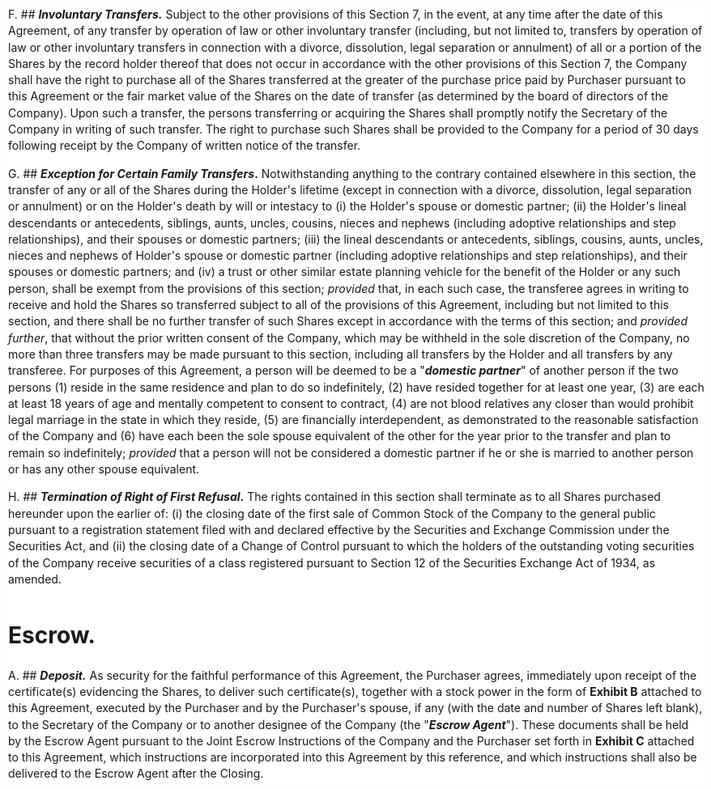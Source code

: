 F.  ## ***Involuntary Transfers.*** Subject to the other provisions of this Section 7, in the event, at any time after the date of this Agreement, of any transfer by operation of law or other involuntary transfer (including, but not limited to, transfers by operation of law or other involuntary transfers in connection with a divorce, dissolution, legal separation or annulment) of all or a portion of the Shares by the record holder thereof that does not occur in accordance with the other provisions of this Section 7, the Company shall have the right to purchase all of the Shares transferred at the greater of the purchase price paid by Purchaser pursuant to this Agreement or the fair market value of the Shares on the date of transfer (as determined by the board of directors of the Company). Upon such a transfer, the persons transferring or acquiring the Shares shall promptly notify the Secretary of the Company in writing of such transfer. The right to purchase such Shares shall be provided to the Company for a period of 30 days following receipt by the Company of written notice of the transfer.

G.  ## ***Exception for Certain Family Transfers*.** Notwithstanding anything to the contrary contained elsewhere in this section, the transfer of any or all of the Shares during the Holder's lifetime (except in connection with a divorce, dissolution, legal separation or annulment) or on the Holder's death by will or intestacy to (i) the Holder's spouse or domestic partner; (ii) the Holder's lineal descendants or antecedents, siblings, aunts, uncles, cousins, nieces and nephews (including adoptive relationships and step relationships), and their spouses or domestic partners; (iii) the lineal descendants or antecedents, siblings, cousins, aunts, uncles, nieces and nephews of Holder's spouse or domestic partner (including adoptive relationships and step relationships), and their spouses or domestic partners; and (iv) a trust or other similar estate planning vehicle for the benefit of the Holder or any such person, shall be exempt from the provisions of this section; *provided* that, in each such case, the transferee agrees in writing to receive and hold the Shares so transferred subject to all of the provisions of this Agreement, including but not limited to this section, and there shall be no further transfer of such Shares except in accordance with the terms of this section; and *provided* *further*, that without the prior written consent of the Company, which may be withheld in the sole discretion of the Company, no more than three transfers may be made pursuant to this section, including all transfers by the Holder and all transfers by any transferee. For purposes of this Agreement, a person will be deemed to be a "***domestic partner***" of another person if the two persons (1) reside in the same residence and plan to do so indefinitely, (2) have resided together for at least one year, (3) are each at least 18 years of age and mentally competent to consent to contract, (4) are not blood relatives any closer than would prohibit legal marriage in the state in which they reside, (5) are financially interdependent, as demonstrated to the reasonable satisfaction of the Company and (6) have each been the sole spouse equivalent of the other for the year prior to the transfer and plan to remain so indefinitely; *provided* that a person will not be considered a domestic partner if he or she is married to another person or has any other spouse equivalent.

H.  ## ***Termination of Right of First Refusal*.** The rights contained in this section shall terminate as to all Shares purchased hereunder upon the earlier of: (i) the closing date of the first sale of Common Stock of the Company to the general public pursuant to a registration statement filed with and declared effective by the Securities and Exchange Commission under the Securities Act, and (ii) the closing date of a Change of Control pursuant to which the holders of the outstanding voting securities of the Company receive securities of a class registered pursuant to Section 12 of the Securities Exchange Act of 1934, as amended.

# **Escrow.** 

A.  ## ***Deposit.*** As security for the faithful performance of this Agreement, the Purchaser agrees, immediately upon receipt of the certificate(s) evidencing the Shares, to deliver such certificate(s), together with a stock power in the form of **Exhibit B** attached to this Agreement, executed by the Purchaser and by the Purchaser's spouse, if any (with the date and number of Shares left blank), to the Secretary of the Company or to another designee of the Company (the "***Escrow Agent***"). These documents shall be held by the Escrow Agent pursuant to the Joint Escrow Instructions of the Company and the Purchaser set forth in **Exhibit C** attached to this Agreement, which instructions are incorporated into this Agreement by this reference, and which instructions shall also be delivered to the Escrow Agent after the Closing.
